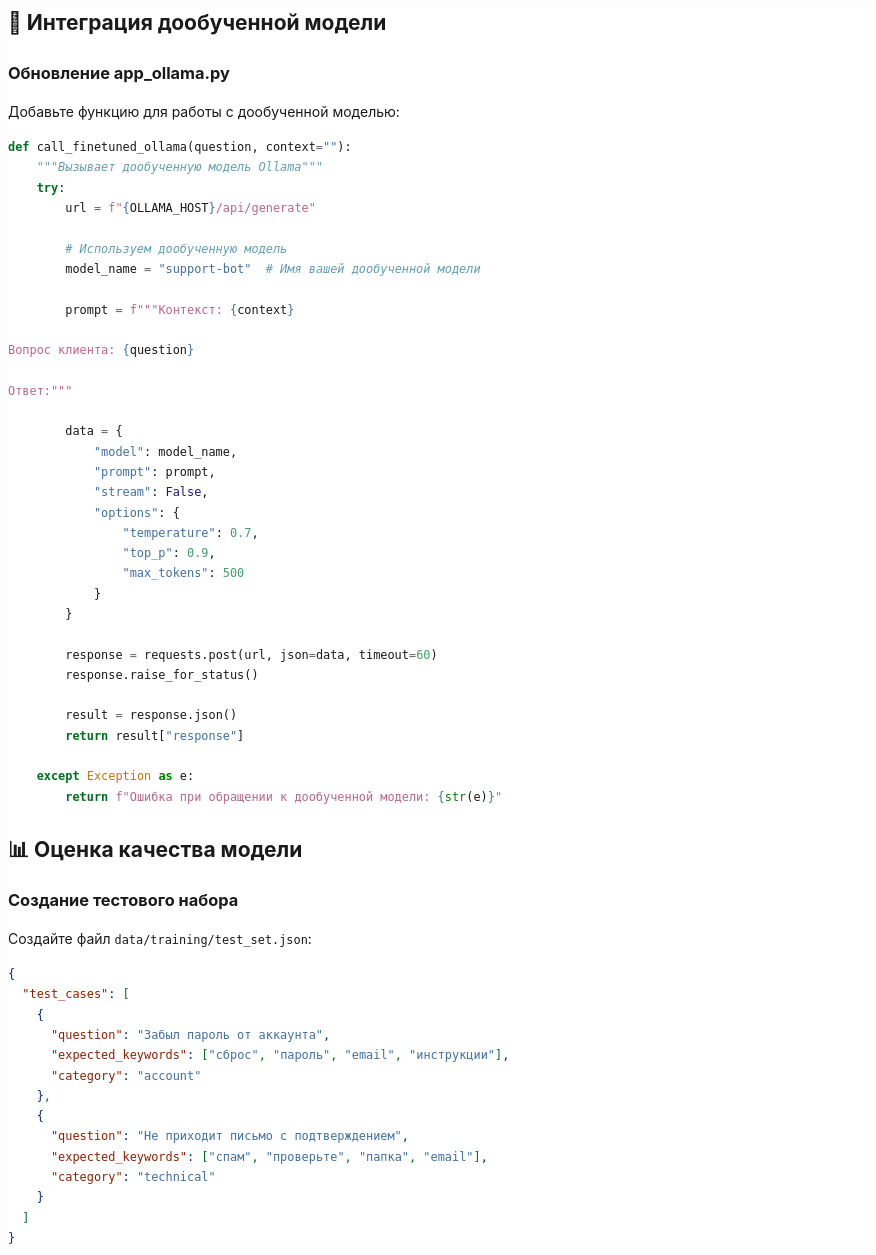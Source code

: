 ## 🚀 Интеграция дообученной модели

### Обновление app_ollama.py

Добавьте функцию для работы с дообученной моделью:

```python
def call_finetuned_ollama(question, context=""):
    """Вызывает дообученную модель Ollama"""
    try:
        url = f"{OLLAMA_HOST}/api/generate"
        
        # Используем дообученную модель
        model_name = "support-bot"  # Имя вашей дообученной модели
        
        prompt = f"""Контекст: {context}

Вопрос клиента: {question}

Ответ:"""
        
        data = {
            "model": model_name,
            "prompt": prompt,
            "stream": False,
            "options": {
                "temperature": 0.7,
                "top_p": 0.9,
                "max_tokens": 500
            }
        }
        
        response = requests.post(url, json=data, timeout=60)
        response.raise_for_status()
        
        result = response.json()
        return result["response"]
        
    except Exception as e:
        return f"Ошибка при обращении к дообученной модели: {str(e)}"
```

## 📊 Оценка качества модели

### Создание тестового набора

Создайте файл `data/training/test_set.json`:

```json
{
  "test_cases": [
    {
      "question": "Забыл пароль от аккаунта",
      "expected_keywords": ["сброс", "пароль", "email", "инструкции"],
      "category": "account"
    },
    {
      "question": "Не приходит письмо с подтверждением",
      "expected_keywords": ["спам", "проверьте", "папка", "email"],
      "category": "technical"
    }
  ]
}
```